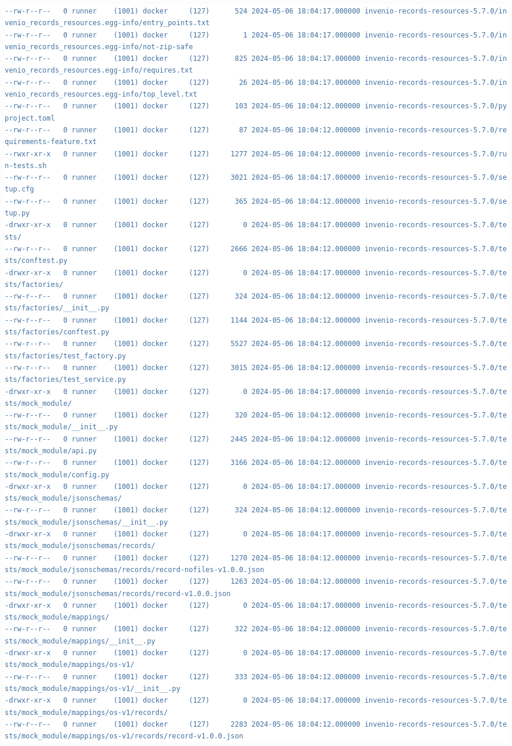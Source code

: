 ```diff
--rw-r--r--   0 runner    (1001) docker     (127)      524 2024-05-06 18:04:17.000000 invenio-records-resources-5.7.0/invenio_records_resources.egg-info/entry_points.txt
--rw-r--r--   0 runner    (1001) docker     (127)        1 2024-05-06 18:04:17.000000 invenio-records-resources-5.7.0/invenio_records_resources.egg-info/not-zip-safe
--rw-r--r--   0 runner    (1001) docker     (127)      825 2024-05-06 18:04:17.000000 invenio-records-resources-5.7.0/invenio_records_resources.egg-info/requires.txt
--rw-r--r--   0 runner    (1001) docker     (127)       26 2024-05-06 18:04:17.000000 invenio-records-resources-5.7.0/invenio_records_resources.egg-info/top_level.txt
--rw-r--r--   0 runner    (1001) docker     (127)      103 2024-05-06 18:04:12.000000 invenio-records-resources-5.7.0/pyproject.toml
--rw-r--r--   0 runner    (1001) docker     (127)       87 2024-05-06 18:04:12.000000 invenio-records-resources-5.7.0/requirements-feature.txt
--rwxr-xr-x   0 runner    (1001) docker     (127)     1277 2024-05-06 18:04:12.000000 invenio-records-resources-5.7.0/run-tests.sh
--rw-r--r--   0 runner    (1001) docker     (127)     3021 2024-05-06 18:04:17.000000 invenio-records-resources-5.7.0/setup.cfg
--rw-r--r--   0 runner    (1001) docker     (127)      365 2024-05-06 18:04:12.000000 invenio-records-resources-5.7.0/setup.py
-drwxr-xr-x   0 runner    (1001) docker     (127)        0 2024-05-06 18:04:17.000000 invenio-records-resources-5.7.0/tests/
--rw-r--r--   0 runner    (1001) docker     (127)     2666 2024-05-06 18:04:12.000000 invenio-records-resources-5.7.0/tests/conftest.py
-drwxr-xr-x   0 runner    (1001) docker     (127)        0 2024-05-06 18:04:17.000000 invenio-records-resources-5.7.0/tests/factories/
--rw-r--r--   0 runner    (1001) docker     (127)      324 2024-05-06 18:04:12.000000 invenio-records-resources-5.7.0/tests/factories/__init__.py
--rw-r--r--   0 runner    (1001) docker     (127)     1144 2024-05-06 18:04:12.000000 invenio-records-resources-5.7.0/tests/factories/conftest.py
--rw-r--r--   0 runner    (1001) docker     (127)     5527 2024-05-06 18:04:12.000000 invenio-records-resources-5.7.0/tests/factories/test_factory.py
--rw-r--r--   0 runner    (1001) docker     (127)     3015 2024-05-06 18:04:12.000000 invenio-records-resources-5.7.0/tests/factories/test_service.py
-drwxr-xr-x   0 runner    (1001) docker     (127)        0 2024-05-06 18:04:17.000000 invenio-records-resources-5.7.0/tests/mock_module/
--rw-r--r--   0 runner    (1001) docker     (127)      320 2024-05-06 18:04:12.000000 invenio-records-resources-5.7.0/tests/mock_module/__init__.py
--rw-r--r--   0 runner    (1001) docker     (127)     2445 2024-05-06 18:04:12.000000 invenio-records-resources-5.7.0/tests/mock_module/api.py
--rw-r--r--   0 runner    (1001) docker     (127)     3166 2024-05-06 18:04:12.000000 invenio-records-resources-5.7.0/tests/mock_module/config.py
-drwxr-xr-x   0 runner    (1001) docker     (127)        0 2024-05-06 18:04:17.000000 invenio-records-resources-5.7.0/tests/mock_module/jsonschemas/
--rw-r--r--   0 runner    (1001) docker     (127)      324 2024-05-06 18:04:12.000000 invenio-records-resources-5.7.0/tests/mock_module/jsonschemas/__init__.py
-drwxr-xr-x   0 runner    (1001) docker     (127)        0 2024-05-06 18:04:17.000000 invenio-records-resources-5.7.0/tests/mock_module/jsonschemas/records/
--rw-r--r--   0 runner    (1001) docker     (127)     1270 2024-05-06 18:04:12.000000 invenio-records-resources-5.7.0/tests/mock_module/jsonschemas/records/record-nofiles-v1.0.0.json
--rw-r--r--   0 runner    (1001) docker     (127)     1263 2024-05-06 18:04:12.000000 invenio-records-resources-5.7.0/tests/mock_module/jsonschemas/records/record-v1.0.0.json
-drwxr-xr-x   0 runner    (1001) docker     (127)        0 2024-05-06 18:04:17.000000 invenio-records-resources-5.7.0/tests/mock_module/mappings/
--rw-r--r--   0 runner    (1001) docker     (127)      322 2024-05-06 18:04:12.000000 invenio-records-resources-5.7.0/tests/mock_module/mappings/__init__.py
-drwxr-xr-x   0 runner    (1001) docker     (127)        0 2024-05-06 18:04:17.000000 invenio-records-resources-5.7.0/tests/mock_module/mappings/os-v1/
--rw-r--r--   0 runner    (1001) docker     (127)      333 2024-05-06 18:04:12.000000 invenio-records-resources-5.7.0/tests/mock_module/mappings/os-v1/__init__.py
-drwxr-xr-x   0 runner    (1001) docker     (127)        0 2024-05-06 18:04:17.000000 invenio-records-resources-5.7.0/tests/mock_module/mappings/os-v1/records/
--rw-r--r--   0 runner    (1001) docker     (127)     2283 2024-05-06 18:04:12.000000 invenio-records-resources-5.7.0/tests/mock_module/mappings/os-v1/records/record-v1.0.0.json
```